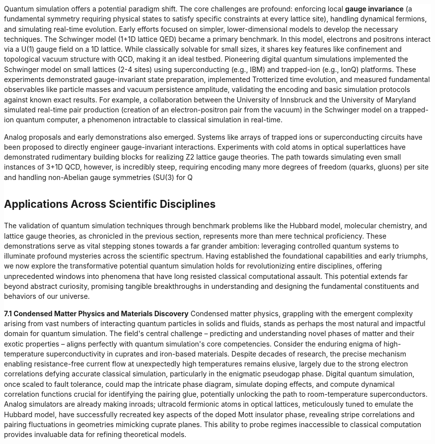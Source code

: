 Quantum simulation offers a potential paradigm shift. The core challenges are profound: enforcing local **gauge invariance** (a fundamental symmetry requiring physical states to satisfy specific constraints at every lattice site), handling dynamical fermions, and simulating real-time evolution. Early efforts focused on simpler, lower-dimensional models to develop the necessary techniques. The Schwinger model (1+1D lattice QED) became a primary benchmark. In this model, electrons and positrons interact via a U(1) gauge field on a 1D lattice. While classically solvable for small sizes, it shares key features like confinement and topological vacuum structure with QCD, making it an ideal testbed. Pioneering digital quantum simulations implemented the Schwinger model on small lattices (2-4 sites) using superconducting (e.g., IBM) and trapped-ion (e.g., IonQ) platforms. These experiments demonstrated gauge-invariant state preparation, implemented Trotterized time evolution, and measured fundamental observables like particle masses and vacuum persistence amplitude, validating the encoding and basic simulation protocols against known exact results. For example, a collaboration between the University of Innsbruck and the University of Maryland simulated real-time pair production (creation of an electron-positron pair from the vacuum) in the Schwinger model on a trapped-ion quantum computer, a phenomenon intractable to classical simulation in real-time.

Analog proposals and early demonstrations also emerged. Systems like arrays of trapped ions or superconducting circuits have been proposed to directly engineer gauge-invariant interactions. Experiments with cold atoms in optical superlattices have demonstrated rudimentary building blocks for realizing Z2 lattice gauge theories. The path towards simulating even small instances of 3+1D QCD, however, is incredibly steep, requiring encoding many more degrees of freedom (quarks, gluons) per site and handling non-Abelian gauge symmetries (SU(3) for Q

## Applications Across Scientific Disciplines

The validation of quantum simulation techniques through benchmark problems like the Hubbard model, molecular chemistry, and lattice gauge theories, as chronicled in the previous section, represents more than mere technical proficiency. These demonstrations serve as vital stepping stones towards a far grander ambition: leveraging controlled quantum systems to illuminate profound mysteries across the scientific spectrum. Having established the foundational capabilities and early triumphs, we now explore the transformative potential quantum simulation holds for revolutionizing entire disciplines, offering unprecedented windows into phenomena that have long resisted classical computational assault. This potential extends far beyond abstract curiosity, promising tangible breakthroughs in understanding and designing the fundamental constituents and behaviors of our universe.

**7.1 Condensed Matter Physics and Materials Discovery**
Condensed matter physics, grappling with the emergent complexity arising from vast numbers of interacting quantum particles in solids and fluids, stands as perhaps the most natural and impactful domain for quantum simulation. The field's central challenge – predicting and understanding novel phases of matter and their exotic properties – aligns perfectly with quantum simulation's core competencies. Consider the enduring enigma of high-temperature superconductivity in cuprates and iron-based materials. Despite decades of research, the precise mechanism enabling resistance-free current flow at unexpectedly high temperatures remains elusive, largely due to the strong electron correlations defying accurate classical simulation, particularly in the enigmatic pseudogap phase. Digital quantum simulation, once scaled to fault tolerance, could map the intricate phase diagram, simulate doping effects, and compute dynamical correlation functions crucial for identifying the pairing glue, potentially unlocking the path to room-temperature superconductors. Analog simulators are already making inroads; ultracold fermionic atoms in optical lattices, meticulously tuned to emulate the Hubbard model, have successfully recreated key aspects of the doped Mott insulator phase, revealing stripe correlations and pairing fluctuations in geometries mimicking cuprate planes. This ability to probe regimes inaccessible to classical computation provides invaluable data for refining theoretical models.
